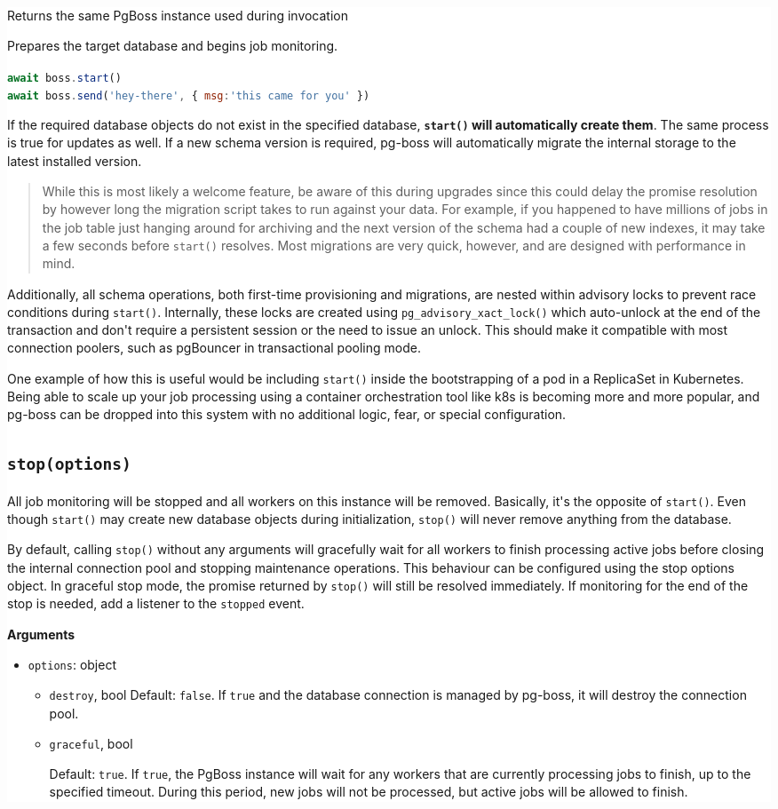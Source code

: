 Returns the same PgBoss instance used during invocation

Prepares the target database and begins job monitoring.

```js
await boss.start()
await boss.send('hey-there', { msg:'this came for you' })
```

If the required database objects do not exist in the specified database, **`start()` will automatically create them**. The same process is true for updates as well. If a new schema version is required, pg-boss will automatically migrate the internal storage to the latest installed version.

> While this is most likely a welcome feature, be aware of this during upgrades since this could delay the promise resolution by however long the migration script takes to run against your data.  For example, if you happened to have millions of jobs in the job table just hanging around for archiving and the next version of the schema had a couple of new indexes, it may take a few seconds before `start()` resolves. Most migrations are very quick, however, and are designed with performance in mind.

Additionally, all schema operations, both first-time provisioning and migrations, are nested within advisory locks to prevent race conditions during `start()`. Internally, these locks are created using `pg_advisory_xact_lock()` which auto-unlock at the end of the transaction and don't require a persistent session or the need to issue an unlock. This should make it compatible with most connection poolers, such as pgBouncer in transactional pooling mode.

One example of how this is useful would be including `start()` inside the bootstrapping of a pod in a ReplicaSet in Kubernetes. Being able to scale up your job processing using a container orchestration tool like k8s is becoming more and more popular, and pg-boss can be dropped into this system with no additional logic, fear, or special configuration.

## `stop(options)`

All job monitoring will be stopped and all workers on this instance will be removed. Basically, it's the opposite of `start()`. Even though `start()` may create new database objects during initialization, `stop()` will never remove anything from the database.

By default, calling `stop()` without any arguments will gracefully wait for all workers to finish processing active jobs before closing the internal connection pool and stopping maintenance operations. This behaviour can be configured using the stop options object. In graceful stop mode, the promise returned by `stop()` will still be resolved immediately.  If monitoring for the end of the stop is needed, add a listener to the `stopped` event.

**Arguments**

* `options`: object

  * `destroy`, bool
    Default: `false`. If `true` and the database connection is managed by pg-boss, it will destroy the connection pool.

  * `graceful`, bool

    Default: `true`. If `true`, the PgBoss instance will wait for any workers that are currently processing jobs to finish, up to the specified timeout. During this period, new jobs will not be processed, but active jobs will be allowed to finish.
